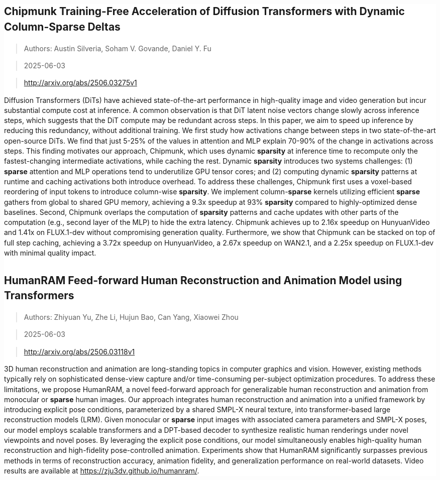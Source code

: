 
## Chipmunk Training-Free Acceleration of Diffusion Transformers with Dynamic Column-Sparse Deltas

>Authors: Austin Silveria, Soham V. Govande, Daniel Y. Fu

>2025-06-03

> http://arxiv.org/abs/2506.03275v1

Diffusion Transformers (DiTs) have achieved state-of-the-art performance in
high-quality image and video generation but incur substantial compute cost at
inference. A common observation is that DiT latent noise vectors change slowly
across inference steps, which suggests that the DiT compute may be redundant
across steps. In this paper, we aim to speed up inference by reducing this
redundancy, without additional training. We first study how activations change
between steps in two state-of-the-art open-source DiTs. We find that just 5-25%
of the values in attention and MLP explain 70-90% of the change in activations
across steps. This finding motivates our approach, Chipmunk, which uses dynamic
**sparsity** at inference time to recompute only the fastest-changing intermediate
activations, while caching the rest. Dynamic **sparsity** introduces two systems
challenges: (1) **sparse** attention and MLP operations tend to underutilize GPU
tensor cores; and (2) computing dynamic **sparsity** patterns at runtime and
caching activations both introduce overhead. To address these challenges,
Chipmunk first uses a voxel-based reordering of input tokens to introduce
column-wise **sparsity**. We implement column-**sparse** kernels utilizing efficient
**sparse** gathers from global to shared GPU memory, achieving a 9.3x speedup at
93% **sparsity** compared to highly-optimized dense baselines. Second, Chipmunk
overlaps the computation of **sparsity** patterns and cache updates with other
parts of the computation (e.g., second layer of the MLP) to hide the extra
latency. Chipmunk achieves up to 2.16x speedup on HunyuanVideo and 1.41x on
FLUX.1-dev without compromising generation quality. Furthermore, we show that
Chipmunk can be stacked on top of full step caching, achieving a 3.72x speedup
on HunyuanVideo, a 2.67x speedup on WAN2.1, and a 2.25x speedup on FLUX.1-dev
with minimal quality impact.


## HumanRAM Feed-forward Human Reconstruction and Animation Model using Transformers

>Authors: Zhiyuan Yu, Zhe Li, Hujun Bao, Can Yang, Xiaowei Zhou

>2025-06-03

> http://arxiv.org/abs/2506.03118v1

3D human reconstruction and animation are long-standing topics in computer
graphics and vision. However, existing methods typically rely on sophisticated
dense-view capture and/or time-consuming per-subject optimization procedures.
To address these limitations, we propose HumanRAM, a novel feed-forward
approach for generalizable human reconstruction and animation from monocular or
**sparse** human images. Our approach integrates human reconstruction and animation
into a unified framework by introducing explicit pose conditions, parameterized
by a shared SMPL-X neural texture, into transformer-based large reconstruction
models (LRM). Given monocular or **sparse** input images with associated camera
parameters and SMPL-X poses, our model employs scalable transformers and a
DPT-based decoder to synthesize realistic human renderings under novel
viewpoints and novel poses. By leveraging the explicit pose conditions, our
model simultaneously enables high-quality human reconstruction and
high-fidelity pose-controlled animation. Experiments show that HumanRAM
significantly surpasses previous methods in terms of reconstruction accuracy,
animation fidelity, and generalization performance on real-world datasets.
Video results are available at https://zju3dv.github.io/humanram/.
